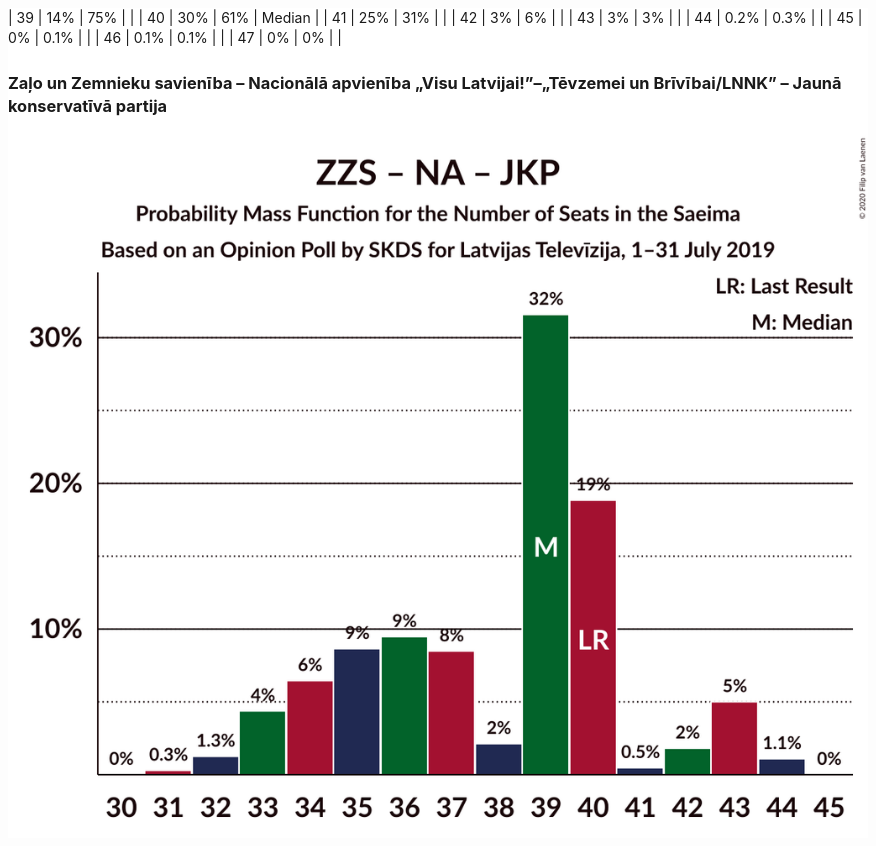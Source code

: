 | 39 | 14% | 75% |  |
| 40 | 30% | 61% | Median |
| 41 | 25% | 31% |  |
| 42 | 3% | 6% |  |
| 43 | 3% | 3% |  |
| 44 | 0.2% | 0.3% |  |
| 45 | 0% | 0.1% |  |
| 46 | 0.1% | 0.1% |  |
| 47 | 0% | 0% |  |

### Zaļo un Zemnieku savienība – Nacionālā apvienība „Visu Latvijai!”–„Tēvzemei un Brīvībai/LNNK” – Jaunā konservatīvā partija

![Graph with seats probability mass function not yet produced](2019-07-31-SKDS-coalitions-seats-pmf-zzs–na–jkp.png "Seats Probability Mass Function")
